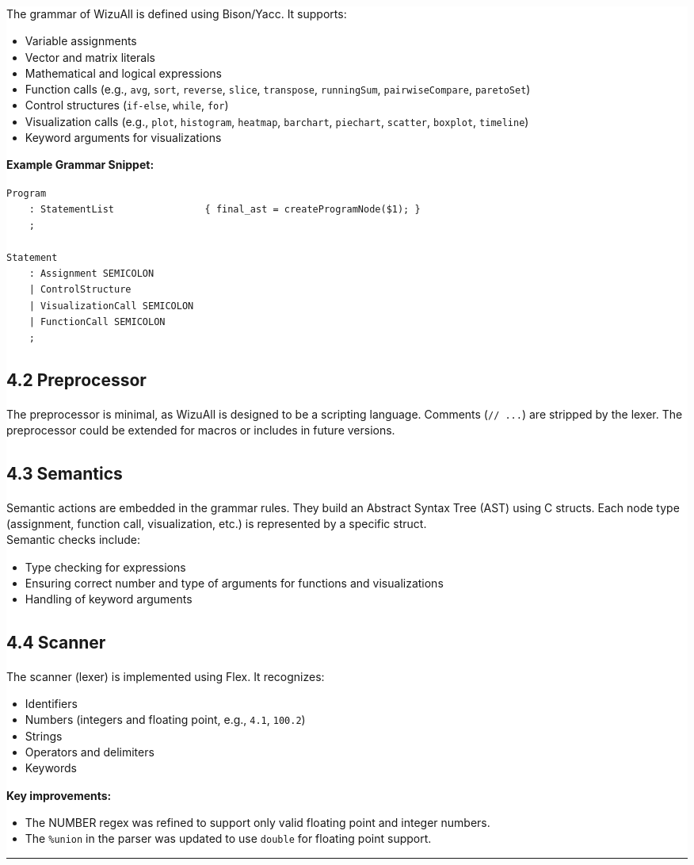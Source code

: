 The grammar of WizuAll is defined using Bison/Yacc. It supports:
- Variable assignments
- Vector and matrix literals
- Mathematical and logical expressions
- Function calls (e.g., `avg`, `sort`, `reverse`, `slice`, `transpose`, `runningSum`, `pairwiseCompare`, `paretoSet`)
- Control structures (`if-else`, `while`, `for`)
- Visualization calls (e.g., `plot`, `histogram`, `heatmap`, `barchart`, `piechart`, `scatter`, `boxplot`, `timeline`)
- Keyword arguments for visualizations

**Example Grammar Snippet:**
```yacc
Program
    : StatementList                { final_ast = createProgramNode($1); }
    ;

Statement
    : Assignment SEMICOLON
    | ControlStructure
    | VisualizationCall SEMICOLON
    | FunctionCall SEMICOLON
    ;
```

## 4.2 Preprocessor

The preprocessor is minimal, as WizuAll is designed to be a scripting language. Comments (`// ...`) are stripped by the lexer. The preprocessor could be extended for macros or includes in future versions.

## 4.3 Semantics

Semantic actions are embedded in the grammar rules. They build an Abstract Syntax Tree (AST) using C structs. Each node type (assignment, function call, visualization, etc.) is represented by a specific struct.  
Semantic checks include:
- Type checking for expressions
- Ensuring correct number and type of arguments for functions and visualizations
- Handling of keyword arguments

## 4.4 Scanner

The scanner (lexer) is implemented using Flex. It recognizes:
- Identifiers
- Numbers (integers and floating point, e.g., `4.1`, `100.2`)
- Strings
- Operators and delimiters
- Keywords

**Key improvements:**
- The NUMBER regex was refined to support only valid floating point and integer numbers.
- The `%union` in the parser was updated to use `double` for floating point support.

---
